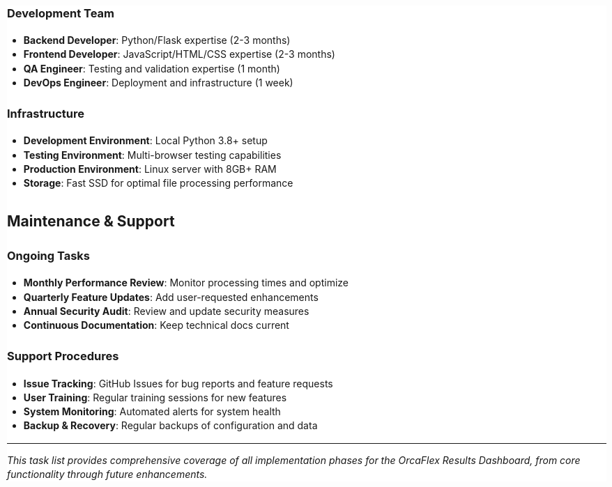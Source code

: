 ### Development Team
- **Backend Developer**: Python/Flask expertise (2-3 months)
- **Frontend Developer**: JavaScript/HTML/CSS expertise (2-3 months)
- **QA Engineer**: Testing and validation expertise (1 month)
- **DevOps Engineer**: Deployment and infrastructure (1 week)

### Infrastructure
- **Development Environment**: Local Python 3.8+ setup
- **Testing Environment**: Multi-browser testing capabilities
- **Production Environment**: Linux server with 8GB+ RAM
- **Storage**: Fast SSD for optimal file processing performance

## Maintenance & Support

### Ongoing Tasks
- **Monthly Performance Review**: Monitor processing times and optimize
- **Quarterly Feature Updates**: Add user-requested enhancements
- **Annual Security Audit**: Review and update security measures
- **Continuous Documentation**: Keep technical docs current

### Support Procedures
- **Issue Tracking**: GitHub Issues for bug reports and feature requests
- **User Training**: Regular training sessions for new features
- **System Monitoring**: Automated alerts for system health
- **Backup & Recovery**: Regular backups of configuration and data

---

*This task list provides comprehensive coverage of all implementation phases for the OrcaFlex Results Dashboard, from core functionality through future enhancements.*